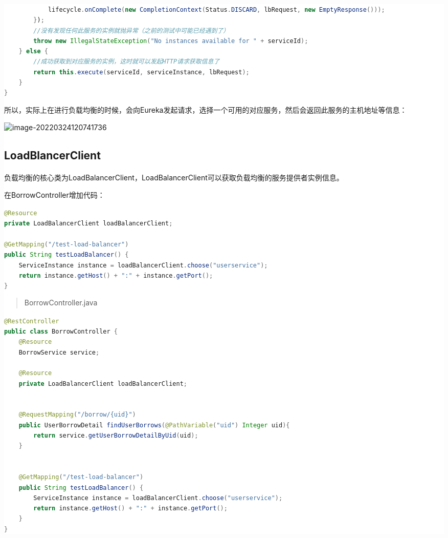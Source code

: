 ```java
            lifecycle.onComplete(new CompletionContext(Status.DISCARD, lbRequest, new EmptyResponse()));
        });
      	//没有发现任何此服务的实例就抛异常（之前的测试中可能已经遇到了）
        throw new IllegalStateException("No instances available for " + serviceId);
    } else {
      	//成功获取到对应服务的实例，这时就可以发起HTTP请求获取信息了
        return this.execute(serviceId, serviceInstance, lbRequest);
    }
}
```

所以，实际上在进行负载均衡的时候，会向Eureka发起请求，选择一个可用的对应服务，然后会返回此服务的主机地址等信息：

![image-20220324120741736](https://cdn.jsdelivr.net/gh/letengzz/Two-C@main/img/Java/202303271920282.png)

## LoadBlancerClient

负载均衡的核心类为LoadBalancerClient，LoadBalancerClient可以获取负载均衡的服务提供者实例信息。

在BorrowController增加代码：

```java
@Resource
private LoadBalancerClient loadBalancerClient;

@GetMapping("/test-load-balancer")
public String testLoadBalancer() {
    ServiceInstance instance = loadBalancerClient.choose("userservice");
    return instance.getHost() + ":" + instance.getPort();
}
```

> BorrowController.java

```java
@RestController
public class BorrowController {
    @Resource
    BorrowService service;

    @Resource
    private LoadBalancerClient loadBalancerClient;
    

    @RequestMapping("/borrow/{uid}")
    public UserBorrowDetail findUserBorrows(@PathVariable("uid") Integer uid){
        return service.getUserBorrowDetailByUid(uid);
    }


    @GetMapping("/test-load-balancer")
    public String testLoadBalancer() {
        ServiceInstance instance = loadBalancerClient.choose("userservice");
        return instance.getHost() + ":" + instance.getPort();
    }
}
```
